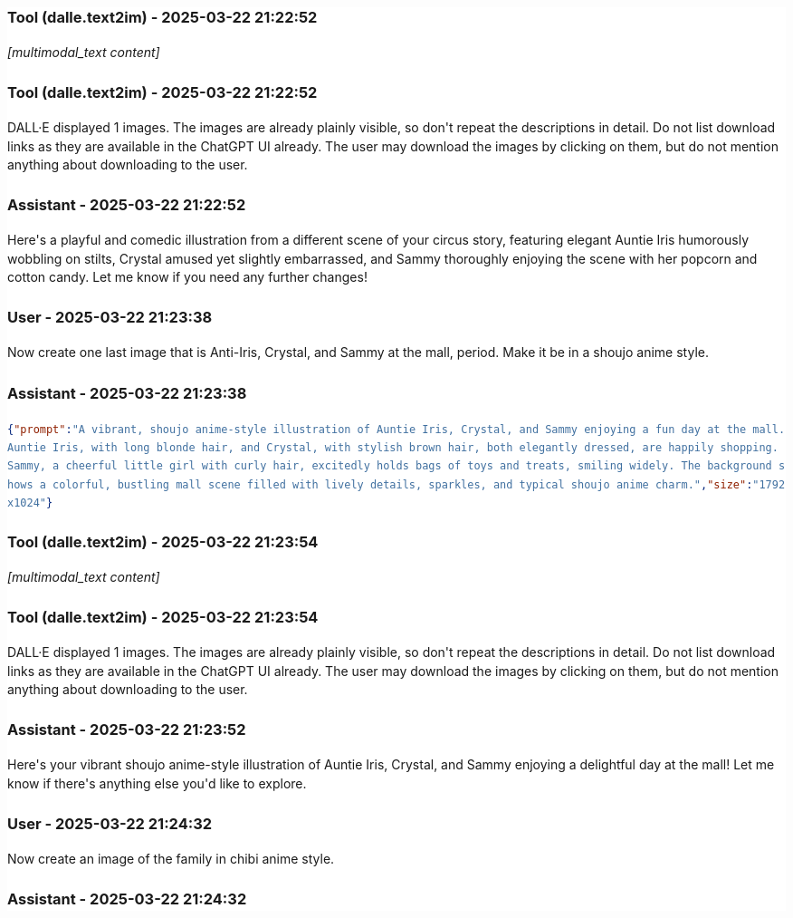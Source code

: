 ### Tool (dalle.text2im) - 2025-03-22 21:22:52

*[multimodal_text content]*

### Tool (dalle.text2im) - 2025-03-22 21:22:52


DALL·E displayed 1 images. The images are already plainly visible, so don't repeat the descriptions in detail. Do not list download links as they are available in the ChatGPT UI already. The user may download the images by clicking on them, but do not mention anything about downloading to the user.

### Assistant - 2025-03-22 21:22:52

Here's a playful and comedic illustration from a different scene of your circus story, featuring elegant Auntie Iris humorously wobbling on stilts, Crystal amused yet slightly embarrassed, and Sammy thoroughly enjoying the scene with her popcorn and cotton candy. Let me know if you need any further changes!

### User - 2025-03-22 21:23:38

Now create one last image that is Anti-Iris, Crystal, and Sammy at the mall, period. Make it be in a shoujo anime style.

### Assistant - 2025-03-22 21:23:38

```json
{"prompt":"A vibrant, shoujo anime-style illustration of Auntie Iris, Crystal, and Sammy enjoying a fun day at the mall. Auntie Iris, with long blonde hair, and Crystal, with stylish brown hair, both elegantly dressed, are happily shopping. Sammy, a cheerful little girl with curly hair, excitedly holds bags of toys and treats, smiling widely. The background shows a colorful, bustling mall scene filled with lively details, sparkles, and typical shoujo anime charm.","size":"1792x1024"}
```

### Tool (dalle.text2im) - 2025-03-22 21:23:54

*[multimodal_text content]*

### Tool (dalle.text2im) - 2025-03-22 21:23:54


DALL·E displayed 1 images. The images are already plainly visible, so don't repeat the descriptions in detail. Do not list download links as they are available in the ChatGPT UI already. The user may download the images by clicking on them, but do not mention anything about downloading to the user.

### Assistant - 2025-03-22 21:23:52

Here's your vibrant shoujo anime-style illustration of Auntie Iris, Crystal, and Sammy enjoying a delightful day at the mall! Let me know if there's anything else you'd like to explore.

### User - 2025-03-22 21:24:32

Now create an image of the family in chibi anime style.

### Assistant - 2025-03-22 21:24:32
